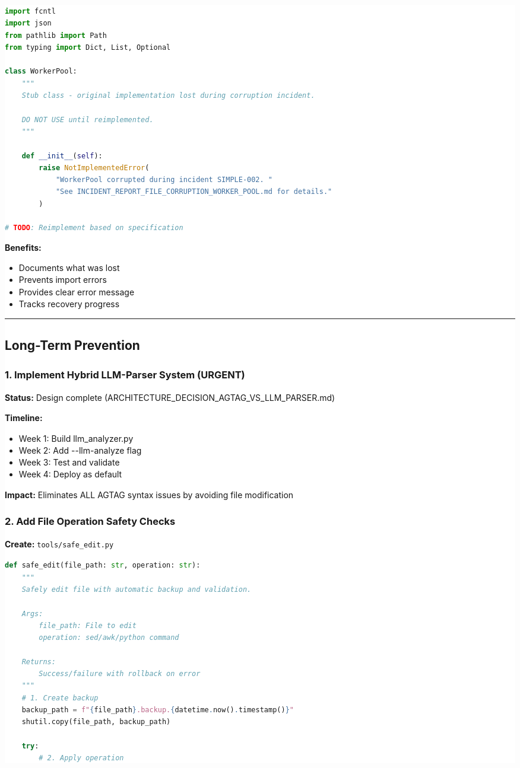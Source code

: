 ```python
import fcntl
import json
from pathlib import Path
from typing import Dict, List, Optional

class WorkerPool:
    """
    Stub class - original implementation lost during corruption incident.

    DO NOT USE until reimplemented.
    """

    def __init__(self):
        raise NotImplementedError(
            "WorkerPool corrupted during incident SIMPLE-002. "
            "See INCIDENT_REPORT_FILE_CORRUPTION_WORKER_POOL.md for details."
        )

# TODO: Reimplement based on specification
```

**Benefits:**
- Documents what was lost
- Prevents import errors
- Provides clear error message
- Tracks recovery progress

---

## Long-Term Prevention

### 1. Implement Hybrid LLM-Parser System (URGENT)

**Status:** Design complete (ARCHITECTURE_DECISION_AGTAG_VS_LLM_PARSER.md)

**Timeline:**
- Week 1: Build llm_analyzer.py
- Week 2: Add --llm-analyze flag
- Week 3: Test and validate
- Week 4: Deploy as default

**Impact:** Eliminates ALL AGTAG syntax issues by avoiding file modification

### 2. Add File Operation Safety Checks

**Create:** `tools/safe_edit.py`

```python
def safe_edit(file_path: str, operation: str):
    """
    Safely edit file with automatic backup and validation.

    Args:
        file_path: File to edit
        operation: sed/awk/python command

    Returns:
        Success/failure with rollback on error
    """
    # 1. Create backup
    backup_path = f"{file_path}.backup.{datetime.now().timestamp()}"
    shutil.copy(file_path, backup_path)

    try:
        # 2. Apply operation
```